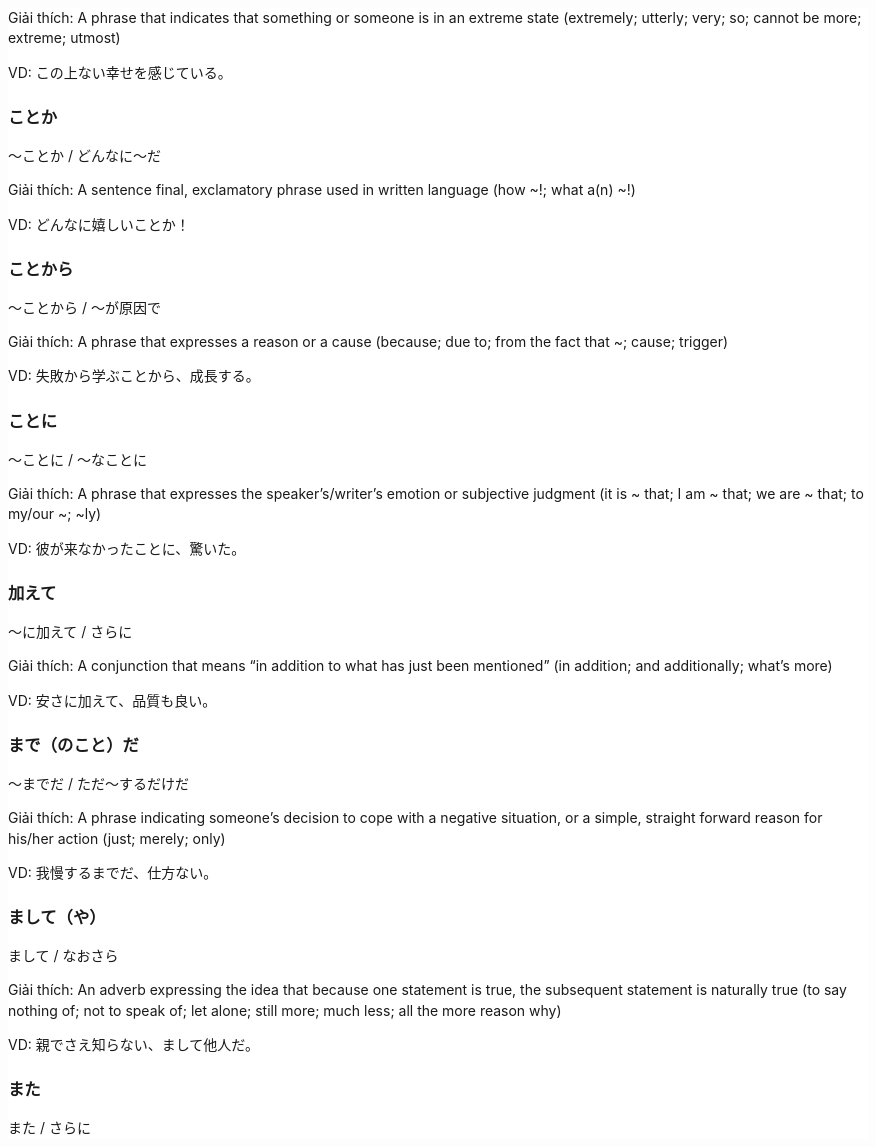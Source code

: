 Giải thích: A phrase that indicates that something or someone is in an extreme state (extremely; utterly; very; so; cannot be more; extreme; utmost)

VD: この上ない幸せを感じている。

### ことか
〜ことか / どんなに〜だ

Giải thích: A sentence final, exclamatory phrase used in written language (how ~!; what a(n) ~!)

VD: どんなに嬉しいことか！

### ことから
〜ことから / 〜が原因で

Giải thích: A phrase that expresses a reason or a cause (because; due to; from the fact that ~; cause; trigger)

VD: 失敗から学ぶことから、成長する。

### ことに
〜ことに / 〜なことに

Giải thích: A phrase that expresses the speaker’s/writer’s emotion or subjective judgment (it is ~ that; I am ~ that; we are ~ that; to my/our ~; ~ly)

VD: 彼が来なかったことに、驚いた。

### 加えて
〜に加えて / さらに

Giải thích: A conjunction that means “in addition to what has just been mentioned” (in addition; and additionally; what’s more)

VD: 安さに加えて、品質も良い。

### まで（のこと）だ
〜までだ / ただ〜するだけだ

Giải thích: A phrase indicating someone’s decision to cope with a negative situation, or a simple, straight forward reason for his/her action (just; merely; only)

VD: 我慢するまでだ、仕方ない。

### まして（や）
まして / なおさら

Giải thích: An adverb expressing the idea that because one statement is true, the subsequent statement is naturally true (to say nothing of; not to speak of; let alone; still more; much less; all the more reason why)

VD: 親でさえ知らない、まして他人だ。

### また
また / さらに
